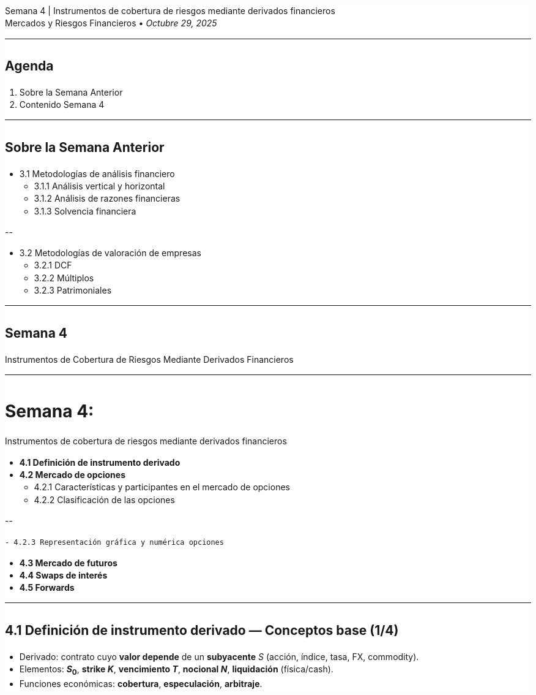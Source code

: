 <section class="title-slide">
Semana 4 | Instrumentos de cobertura de riesgos mediante derivados financieros 
<div class="subtitle">Mercados y Riesgos Financieros • <em>Octubre 29, 2025</em></div>
</section>

---

## Agenda
1. Sobre la Semana Anterior
2. Contenido Semana 4
---

## Sobre la Semana Anterior
- 3.1 Metodologías de análisis financiero
    - 3.1.1 Análisis vertical y horizontal
    - 3.1.2 Análisis de razones financieras 
    - 3.1.3 Solvencia financiera

--

- 3.2 Metodologías de valoración de empresas
    - 3.2.1 DCF
    - 3.2.2 Múltiplos
    - 3.2.3 Patrimoniales

---

## Semana 4

Instrumentos de Cobertura de Riesgos Mediante Derivados Financieros 

---

# Semana 4: 
Instrumentos de cobertura de riesgos mediante derivados financieros

- **4.1 Definición de instrumento derivado**
- **4.2 Mercado de opciones**
    - 4.2.1 Características y participantes en el mercado de opciones
    - 4.2.2 Clasificación de las opciones

--

    - 4.2.3 Representación gráfica y numérica opciones
- **4.3 Mercado de futuros**
- **4.4 Swaps de interés**
- **4.5 Forwards**

---

## 4.1 Definición de instrumento derivado — Conceptos base (1/4)
- Derivado: contrato cuyo **valor depende** de un **subyacente** $S$ (acción, índice, tasa, FX, commodity).
- Elementos: **$S_0$**, **strike $K$**, **vencimiento $T$**, **nocional $N$**, **liquidación** (física/cash).
- Funciones económicas: **cobertura**, **especulación**, **arbitraje**.
